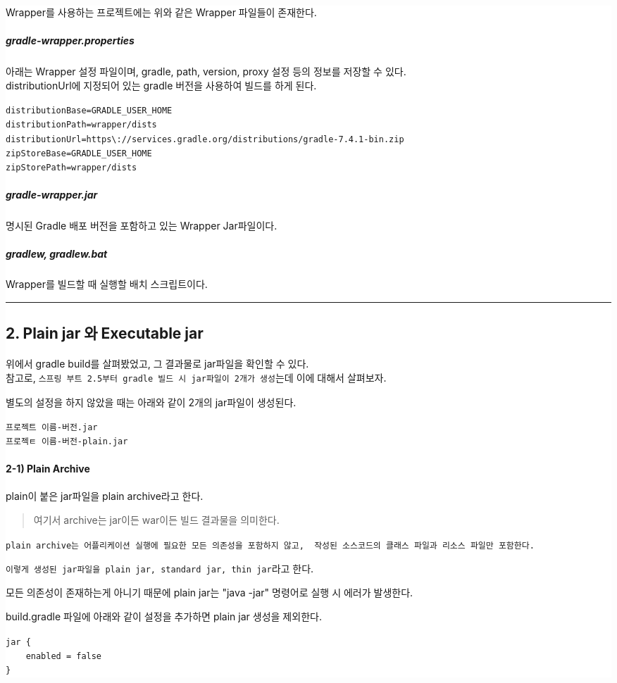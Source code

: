Wrapper를 사용하는 프로젝트에는 위와 같은 Wrapper 파일들이 존재한다.   

##### gradle-wrapper.properties   

아래는 Wrapper 설정 파일이며, gradle, path, version, proxy 설정 등의 
정보를 저장할 수 있다.   
distributionUrl에 지정되어 있는 gradle 버전을 사용하여 빌드를 하게 된다.   

```
distributionBase=GRADLE_USER_HOME
distributionPath=wrapper/dists
distributionUrl=https\://services.gradle.org/distributions/gradle-7.4.1-bin.zip
zipStoreBase=GRADLE_USER_HOME
zipStorePath=wrapper/dists
```


##### gradle-wrapper.jar   

명시된 Gradle 배포 버전을 포함하고 있는 Wrapper Jar파일이다.   

##### gradlew, gradlew.bat   

Wrapper를 빌드할 때 실행할 배치 스크립트이다.   

- - - 

## 2. Plain jar 와 Executable jar    

위에서 gradle build를 살펴봤었고, 그 결과물로 jar파일을 확인할 수 있다.   
참고로, `스프링 부트 2.5부터 gradle 빌드 시 jar파일이 2개가 생성`는데 이에 
대해서 살펴보자.    

별도의 설정을 하지 않았을 때는 아래와 같이 2개의 jar파일이 생성된다.   

```
프로젝트 이름-버전.jar
프로젝ㅌ 이름-버전-plain.jar
```

#### 2-1) Plain Archive   

plain이 붙은 jar파일을 plain archive라고 한다.   

> 여기서 archive는 jar이든 war이든 빌드 결과물을 의미한다.   

`plain archive는 어플리케이션 실행에 필요한 모든 의존성을 포함하지 않고, 
작성된 소스코드의 클래스 파일과 리소스 파일만 포함한다.`    

`이렇게 생성된 jar파일을 plain jar, standard jar, thin jar`라고 한다.   

모든 의존성이 존재하는게 아니기 때문에 plain jar는 "java -jar" 명령어로 
실행 시 에러가 발생한다.   

build.gradle 파일에 아래와 같이 설정을 추가하면 plain jar 생성을 제외한다.   

```
jar {
    enabled = false
}
```
